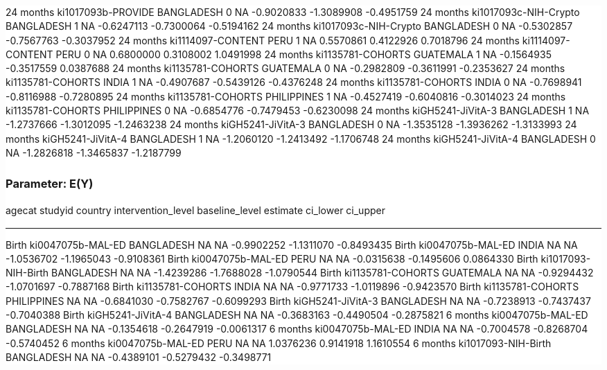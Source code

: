 24 months   ki1017093b-PROVIDE      BANGLADESH    0                    NA                -0.9020833   -1.3089908   -0.4951759
24 months   ki1017093c-NIH-Crypto   BANGLADESH    1                    NA                -0.6247113   -0.7300064   -0.5194162
24 months   ki1017093c-NIH-Crypto   BANGLADESH    0                    NA                -0.5302857   -0.7567763   -0.3037952
24 months   ki1114097-CONTENT       PERU          1                    NA                 0.5570861    0.4122926    0.7018796
24 months   ki1114097-CONTENT       PERU          0                    NA                 0.6800000    0.3108002    1.0491998
24 months   ki1135781-COHORTS       GUATEMALA     1                    NA                -0.1564935   -0.3517559    0.0387688
24 months   ki1135781-COHORTS       GUATEMALA     0                    NA                -0.2982809   -0.3611991   -0.2353627
24 months   ki1135781-COHORTS       INDIA         1                    NA                -0.4907687   -0.5439126   -0.4376248
24 months   ki1135781-COHORTS       INDIA         0                    NA                -0.7698941   -0.8116988   -0.7280895
24 months   ki1135781-COHORTS       PHILIPPINES   1                    NA                -0.4527419   -0.6040816   -0.3014023
24 months   ki1135781-COHORTS       PHILIPPINES   0                    NA                -0.6854776   -0.7479453   -0.6230098
24 months   kiGH5241-JiVitA-3       BANGLADESH    1                    NA                -1.2737666   -1.3012095   -1.2463238
24 months   kiGH5241-JiVitA-3       BANGLADESH    0                    NA                -1.3535128   -1.3936262   -1.3133993
24 months   kiGH5241-JiVitA-4       BANGLADESH    1                    NA                -1.2060120   -1.2413492   -1.1706748
24 months   kiGH5241-JiVitA-4       BANGLADESH    0                    NA                -1.2826818   -1.3465837   -1.2187799


### Parameter: E(Y)


agecat      studyid                 country       intervention_level   baseline_level      estimate     ci_lower     ci_upper
----------  ----------------------  ------------  -------------------  ---------------  -----------  -----------  -----------
Birth       ki0047075b-MAL-ED       BANGLADESH    NA                   NA                -0.9902252   -1.1311070   -0.8493435
Birth       ki0047075b-MAL-ED       INDIA         NA                   NA                -1.0536702   -1.1965043   -0.9108361
Birth       ki0047075b-MAL-ED       PERU          NA                   NA                -0.0315638   -0.1495606    0.0864330
Birth       ki1017093-NIH-Birth     BANGLADESH    NA                   NA                -1.4239286   -1.7688028   -1.0790544
Birth       ki1135781-COHORTS       GUATEMALA     NA                   NA                -0.9294432   -1.0701697   -0.7887168
Birth       ki1135781-COHORTS       INDIA         NA                   NA                -0.9771733   -1.0119896   -0.9423570
Birth       ki1135781-COHORTS       PHILIPPINES   NA                   NA                -0.6841030   -0.7582767   -0.6099293
Birth       kiGH5241-JiVitA-3       BANGLADESH    NA                   NA                -0.7238913   -0.7437437   -0.7040388
Birth       kiGH5241-JiVitA-4       BANGLADESH    NA                   NA                -0.3683163   -0.4490504   -0.2875821
6 months    ki0047075b-MAL-ED       BANGLADESH    NA                   NA                -0.1354618   -0.2647919   -0.0061317
6 months    ki0047075b-MAL-ED       INDIA         NA                   NA                -0.7004578   -0.8268704   -0.5740452
6 months    ki0047075b-MAL-ED       PERU          NA                   NA                 1.0376236    0.9141918    1.1610554
6 months    ki1017093-NIH-Birth     BANGLADESH    NA                   NA                -0.4389101   -0.5279432   -0.3498771